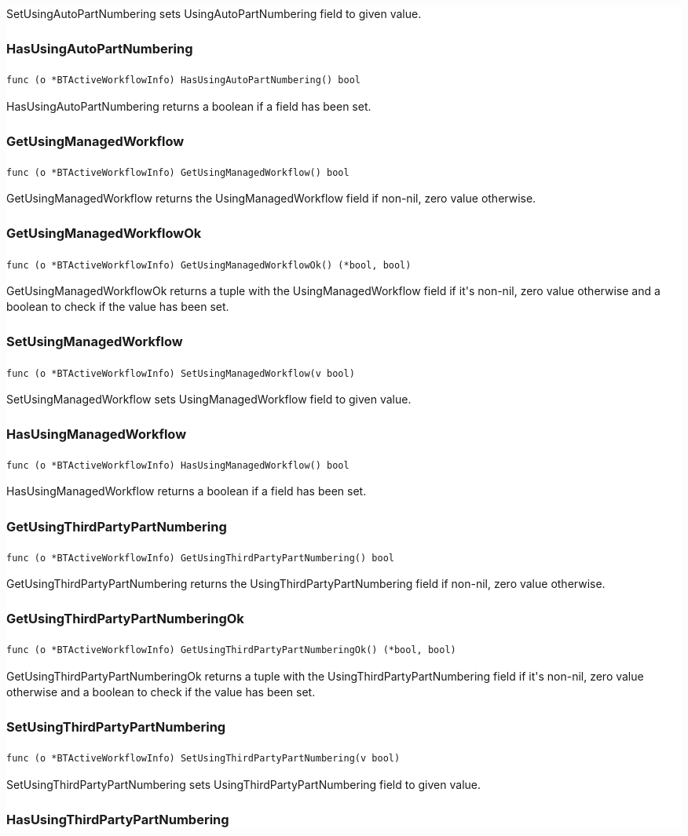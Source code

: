 SetUsingAutoPartNumbering sets UsingAutoPartNumbering field to given value.

### HasUsingAutoPartNumbering

`func (o *BTActiveWorkflowInfo) HasUsingAutoPartNumbering() bool`

HasUsingAutoPartNumbering returns a boolean if a field has been set.

### GetUsingManagedWorkflow

`func (o *BTActiveWorkflowInfo) GetUsingManagedWorkflow() bool`

GetUsingManagedWorkflow returns the UsingManagedWorkflow field if non-nil, zero value otherwise.

### GetUsingManagedWorkflowOk

`func (o *BTActiveWorkflowInfo) GetUsingManagedWorkflowOk() (*bool, bool)`

GetUsingManagedWorkflowOk returns a tuple with the UsingManagedWorkflow field if it's non-nil, zero value otherwise
and a boolean to check if the value has been set.

### SetUsingManagedWorkflow

`func (o *BTActiveWorkflowInfo) SetUsingManagedWorkflow(v bool)`

SetUsingManagedWorkflow sets UsingManagedWorkflow field to given value.

### HasUsingManagedWorkflow

`func (o *BTActiveWorkflowInfo) HasUsingManagedWorkflow() bool`

HasUsingManagedWorkflow returns a boolean if a field has been set.

### GetUsingThirdPartyPartNumbering

`func (o *BTActiveWorkflowInfo) GetUsingThirdPartyPartNumbering() bool`

GetUsingThirdPartyPartNumbering returns the UsingThirdPartyPartNumbering field if non-nil, zero value otherwise.

### GetUsingThirdPartyPartNumberingOk

`func (o *BTActiveWorkflowInfo) GetUsingThirdPartyPartNumberingOk() (*bool, bool)`

GetUsingThirdPartyPartNumberingOk returns a tuple with the UsingThirdPartyPartNumbering field if it's non-nil, zero value otherwise
and a boolean to check if the value has been set.

### SetUsingThirdPartyPartNumbering

`func (o *BTActiveWorkflowInfo) SetUsingThirdPartyPartNumbering(v bool)`

SetUsingThirdPartyPartNumbering sets UsingThirdPartyPartNumbering field to given value.

### HasUsingThirdPartyPartNumbering
